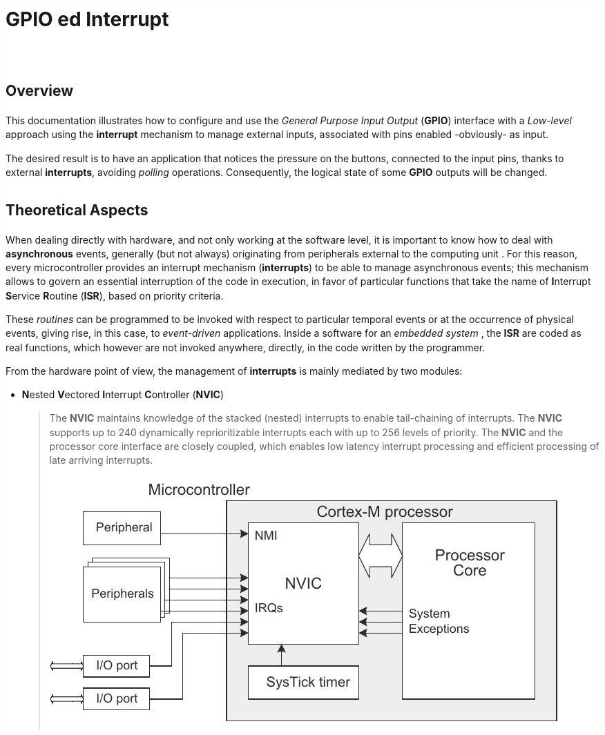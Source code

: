 # GPIO ed Interrupt

</br>

## Overview
This documentation illustrates how to configure and use the *General Purpose Input Output* (**GPIO**) interface with a *Low-level* approach using the **interrupt** mechanism to manage external inputs, associated with pins enabled -obviously- as input.

The desired result is to have an application that notices the pressure on the buttons, connected to the input pins, thanks to external **interrupts**, avoiding *polling* operations. Consequently, the logical state of some **GPIO** outputs will be changed.

## Theoretical Aspects
When dealing directly with hardware, and not only working at the software level, it is important to know how to deal with **asynchronous** events, generally (but not always) originating from peripherals external to the computing unit .
For this reason, every microcontroller provides an interrupt mechanism (**interrupts**) to be able to manage asynchronous events; this mechanism allows to govern an essential interruption of the code in execution, in favor of particular functions that take the name of **I**nterrupt **S**ervice **R**outine (**ISR**), based on priority criteria.

These *routines* can be programmed to be invoked with respect to particular temporal events or at the occurrence of physical events, giving rise, in this case, to *event-driven* applications.
Inside a software for an *embedded system* , the **ISR** are coded as real functions, which however are not invoked anywhere, directly, in the code written by the programmer.

From the hardware point of view, the management of **interrupts** is mainly mediated by two modules:
* **N**ested **V**ectored **I**nterrupt **C**ontroller (**NVIC**)

  >The **NVIC** maintains knowledge of the stacked (nested) interrupts to enable tail-chaining of interrupts. The **NVIC** supports up to 240 dynamically reprioritizable interrupts each with up to 256 levels of priority. The **NVIC** and the processor core interface are closely coupled, which enables low latency interrupt processing and efficient processing of late arriving interrupts.</br></br>
  ![NVIC e Core Processor](img/nvic.png)

